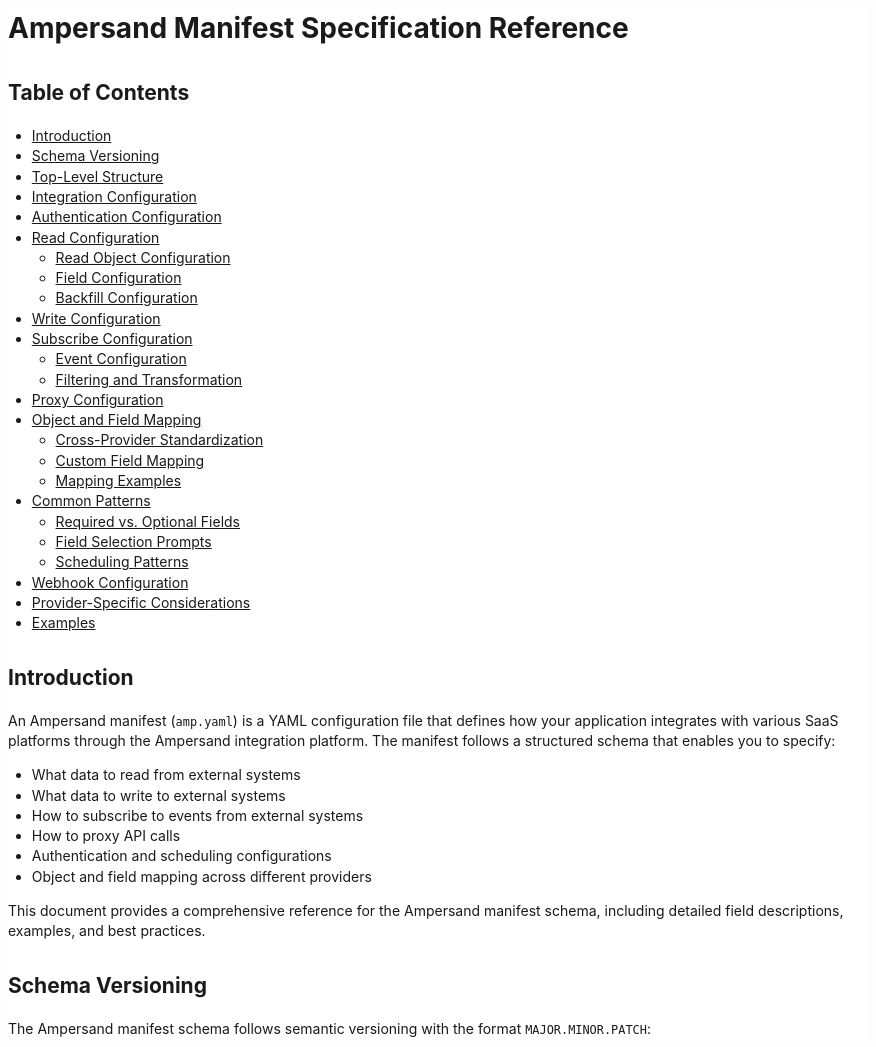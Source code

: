 # Ampersand Manifest Specification Reference

## Table of Contents

- [Introduction](#introduction)
- [Schema Versioning](#schema-versioning)
- [Top-Level Structure](#top-level-structure)
- [Integration Configuration](#integration-configuration)
- [Authentication Configuration](#authentication-configuration)
- [Read Configuration](#read-configuration)
  - [Read Object Configuration](#read-object-configuration)
  - [Field Configuration](#field-configuration)
  - [Backfill Configuration](#backfill-configuration)
- [Write Configuration](#write-configuration)
- [Subscribe Configuration](#subscribe-configuration)
  - [Event Configuration](#event-configuration)
  - [Filtering and Transformation](#filtering-and-transformation)
- [Proxy Configuration](#proxy-configuration)
- [Object and Field Mapping](#object-and-field-mapping)
  - [Cross-Provider Standardization](#cross-provider-standardization)
  - [Custom Field Mapping](#custom-field-mapping)
  - [Mapping Examples](#mapping-examples)
- [Common Patterns](#common-patterns)
  - [Required vs. Optional Fields](#required-vs-optional-fields)
  - [Field Selection Prompts](#field-selection-prompts)
  - [Scheduling Patterns](#scheduling-patterns)
- [Webhook Configuration](#webhook-configuration)
- [Provider-Specific Considerations](#provider-specific-considerations)
- [Examples](#examples)

## Introduction

An Ampersand manifest (`amp.yaml`) is a YAML configuration file that defines how your application integrates with various SaaS platforms through the Ampersand integration platform. The manifest follows a structured schema that enables you to specify:

- What data to read from external systems
- What data to write to external systems
- How to subscribe to events from external systems
- How to proxy API calls
- Authentication and scheduling configurations
- Object and field mapping across different providers

This document provides a comprehensive reference for the Ampersand manifest schema, including detailed field descriptions, examples, and best practices.

## Schema Versioning

The Ampersand manifest schema follows semantic versioning with the format `MAJOR.MINOR.PATCH`:
